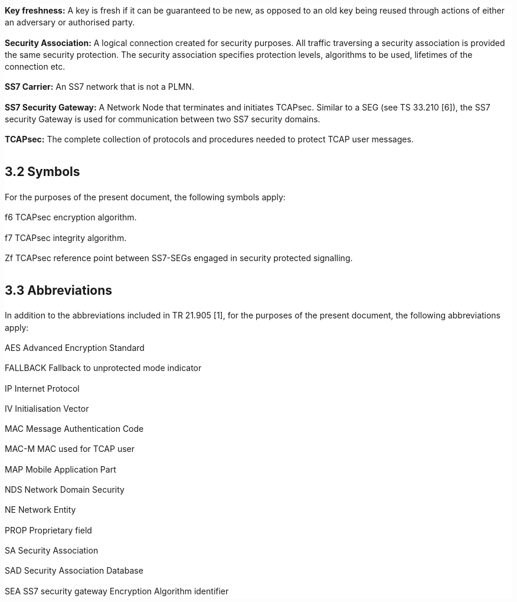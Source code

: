 **Key freshness:** A key is fresh if it can be guaranteed to be new, as
opposed to an old key being reused through actions of either an
adversary or authorised party.

**Security Association:** A logical connection created for security
purposes. All traffic traversing a security association is provided the
same security protection. The security association specifies protection
levels, algorithms to be used, lifetimes of the connection etc.

**SS7 Carrier:** An SS7 network that is not a PLMN.

**SS7 Security Gateway:** A Network Node that terminates and initiates
TCAPsec. Similar to a SEG (see TS 33.210 \[6\]), the SS7 security
Gateway is used for communication between two SS7 security domains.

**TCAPsec:** The complete collection of protocols and procedures needed
to protect TCAP user messages.

3.2 Symbols
-----------

For the purposes of the present document, the following symbols apply:

f6 TCAPsec encryption algorithm.

f7 TCAPsec integrity algorithm.

Zf TCAPsec reference point between SS7-SEGs engaged in security
protected signalling.

3.3 Abbreviations
-----------------

In addition to the abbreviations included in TR 21.905 \[1\], for the
purposes of the present document, the following abbreviations apply:

AES Advanced Encryption Standard

FALLBACK Fallback to unprotected mode indicator

IP Internet Protocol

IV Initialisation Vector

MAC Message Authentication Code

MAC-M MAC used for TCAP user

MAP Mobile Application Part

NDS Network Domain Security

NE Network Entity

PROP Proprietary field

SA Security Association

SAD Security Association Database

SEA SS7 security gateway Encryption Algorithm identifier
